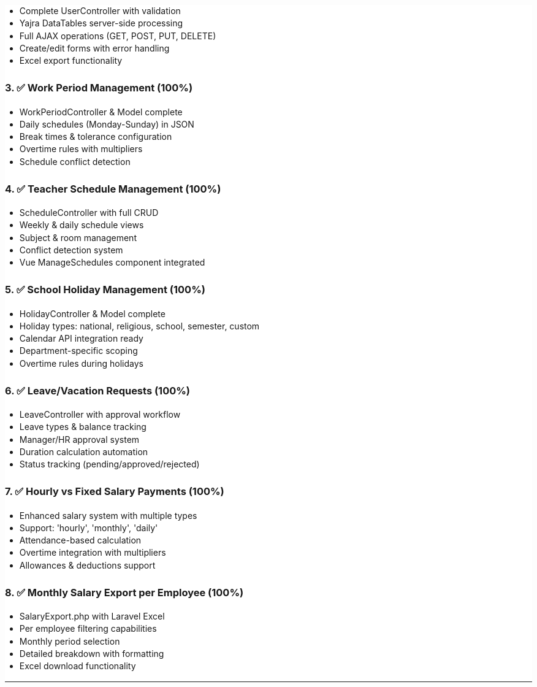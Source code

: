 - Complete UserController with validation
- Yajra DataTables server-side processing
- Full AJAX operations (GET, POST, PUT, DELETE)
- Create/edit forms with error handling
- Excel export functionality

### 3. ✅ Work Period Management (100%)

- WorkPeriodController & Model complete
- Daily schedules (Monday-Sunday) in JSON
- Break times & tolerance configuration
- Overtime rules with multipliers
- Schedule conflict detection

### 4. ✅ Teacher Schedule Management (100%)

- ScheduleController with full CRUD
- Weekly & daily schedule views
- Subject & room management
- Conflict detection system
- Vue ManageSchedules component integrated

### 5. ✅ School Holiday Management (100%)

- HolidayController & Model complete
- Holiday types: national, religious, school, semester, custom
- Calendar API integration ready
- Department-specific scoping
- Overtime rules during holidays

### 6. ✅ Leave/Vacation Requests (100%)

- LeaveController with approval workflow
- Leave types & balance tracking
- Manager/HR approval system
- Duration calculation automation
- Status tracking (pending/approved/rejected)

### 7. ✅ Hourly vs Fixed Salary Payments (100%)

- Enhanced salary system with multiple types
- Support: 'hourly', 'monthly', 'daily'
- Attendance-based calculation
- Overtime integration with multipliers
- Allowances & deductions support

### 8. ✅ Monthly Salary Export per Employee (100%)

- SalaryExport.php with Laravel Excel
- Per employee filtering capabilities
- Monthly period selection
- Detailed breakdown with formatting
- Excel download functionality

---